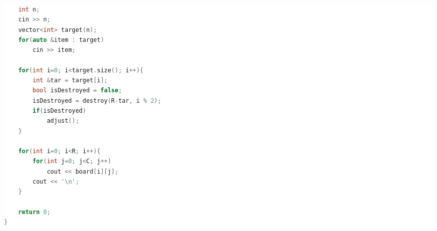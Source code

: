 ```c++
    int n;
    cin >> n;
    vector<int> target(n);
    for(auto &item : target)
        cin >> item;

    for(int i=0; i<target.size(); i++){
        int &tar = target[i];
        bool isDestroyed = false;
        isDestroyed = destroy(R-tar, i % 2);
        if(isDestroyed)
            adjust();
    }

    for(int i=0; i<R; i++){
        for(int j=0; j<C; j++)
            cout << board[i][j];
        cout << '\n';
    }

    return 0;
}

```

